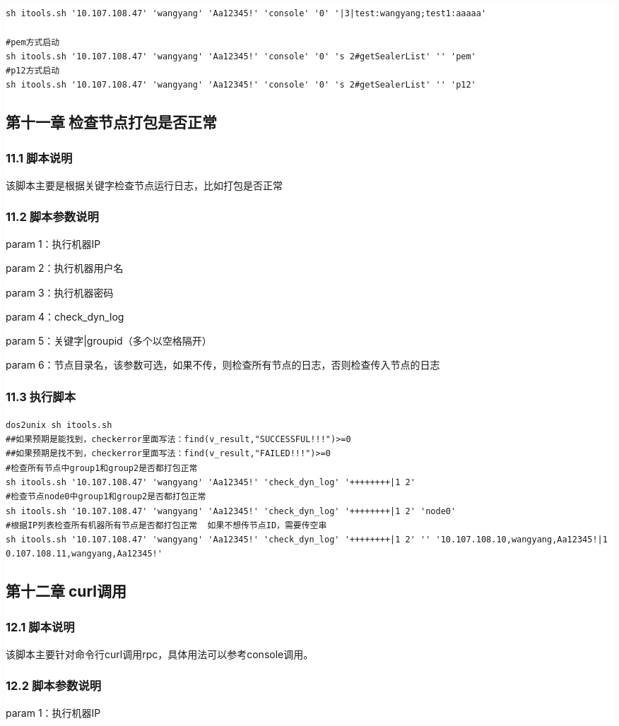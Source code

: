 ```shell
sh itools.sh '10.107.108.47' 'wangyang' 'Aa12345!' 'console' '0' '|3|test:wangyang;test1:aaaaa'

#pem方式启动
sh itools.sh '10.107.108.47' 'wangyang' 'Aa12345!' 'console' '0' 's 2#getSealerList' '' 'pem'
#p12方式启动
sh itools.sh '10.107.108.47' 'wangyang' 'Aa12345!' 'console' '0' 's 2#getSealerList' '' 'p12'
```

## 第十一章 检查节点打包是否正常

### 11.1 脚本说明

该脚本主要是根据关键字检查节点运行日志，比如打包是否正常

### 11.2 脚本参数说明

param 1：执行机器IP

param 2：执行机器用户名

param 3：执行机器密码

param 4：check_dyn_log

param 5：关键字|groupid（多个以空格隔开）

param 6：节点目录名，该参数可选，如果不传，则检查所有节点的日志，否则检查传入节点的日志

### 11.3 执行脚本

```shell
dos2unix sh itools.sh
##如果预期是能找到，checkerror里面写法：find(v_result,"SUCCESSFUL!!!")>=0
##如果预期是找不到，checkerror里面写法：find(v_result,"FAILED!!!")>=0
#检查所有节点中group1和group2是否都打包正常
sh itools.sh '10.107.108.47' 'wangyang' 'Aa12345!' 'check_dyn_log' '++++++++|1 2'
#检查节点node0中group1和group2是否都打包正常
sh itools.sh '10.107.108.47' 'wangyang' 'Aa12345!' 'check_dyn_log' '++++++++|1 2' 'node0'
#根据IP列表检查所有机器所有节点是否都打包正常  如果不想传节点ID，需要传空串
sh itools.sh '10.107.108.47' 'wangyang' 'Aa12345!' 'check_dyn_log' '++++++++|1 2' '' '10.107.108.10,wangyang,Aa12345!|10.107.108.11,wangyang,Aa12345!'
```

## 第十二章 curl调用

### 12.1 脚本说明

该脚本主要针对命令行curl调用rpc，具体用法可以参考console调用。

### 12.2 脚本参数说明

param 1：执行机器IP

